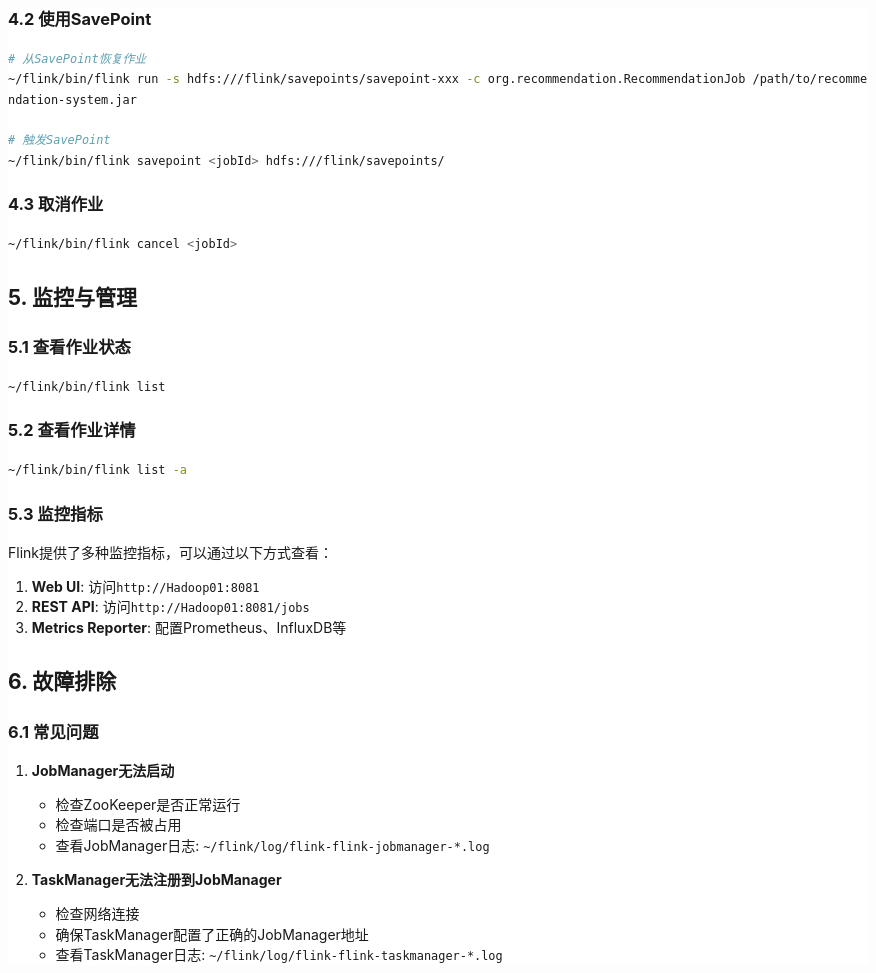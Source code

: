 ### 4.2 使用SavePoint

```bash
# 从SavePoint恢复作业
~/flink/bin/flink run -s hdfs:///flink/savepoints/savepoint-xxx -c org.recommendation.RecommendationJob /path/to/recommendation-system.jar

# 触发SavePoint
~/flink/bin/flink savepoint <jobId> hdfs:///flink/savepoints/
```

### 4.3 取消作业

```bash
~/flink/bin/flink cancel <jobId>
```

## 5. 监控与管理

### 5.1 查看作业状态

```bash
~/flink/bin/flink list
```

### 5.2 查看作业详情

```bash
~/flink/bin/flink list -a
```

### 5.3 监控指标

Flink提供了多种监控指标，可以通过以下方式查看：

1. **Web UI**: 访问`http://Hadoop01:8081`
2. **REST API**: 访问`http://Hadoop01:8081/jobs`
3. **Metrics Reporter**: 配置Prometheus、InfluxDB等

## 6. 故障排除

### 6.1 常见问题

1. **JobManager无法启动**
   - 检查ZooKeeper是否正常运行
   - 检查端口是否被占用
   - 查看JobManager日志: `~/flink/log/flink-flink-jobmanager-*.log`

2. **TaskManager无法注册到JobManager**
   - 检查网络连接
   - 确保TaskManager配置了正确的JobManager地址
   - 查看TaskManager日志: `~/flink/log/flink-flink-taskmanager-*.log`
